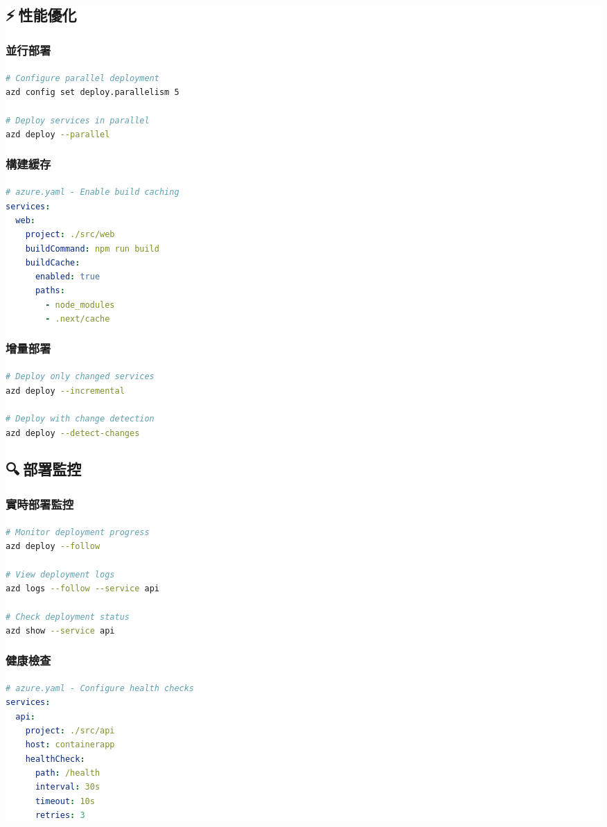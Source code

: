 ## ⚡ 性能優化

### 並行部署
```bash
# Configure parallel deployment
azd config set deploy.parallelism 5

# Deploy services in parallel
azd deploy --parallel
```

### 構建緩存
```yaml
# azure.yaml - Enable build caching
services:
  web:
    project: ./src/web
    buildCommand: npm run build
    buildCache:
      enabled: true
      paths:
        - node_modules
        - .next/cache
```

### 增量部署
```bash
# Deploy only changed services
azd deploy --incremental

# Deploy with change detection
azd deploy --detect-changes
```

## 🔍 部署監控

### 實時部署監控
```bash
# Monitor deployment progress
azd deploy --follow

# View deployment logs
azd logs --follow --service api

# Check deployment status
azd show --service api
```

### 健康檢查
```yaml
# azure.yaml - Configure health checks
services:
  api:
    project: ./src/api
    host: containerapp
    healthCheck:
      path: /health
      interval: 30s
      timeout: 10s
      retries: 3
```
